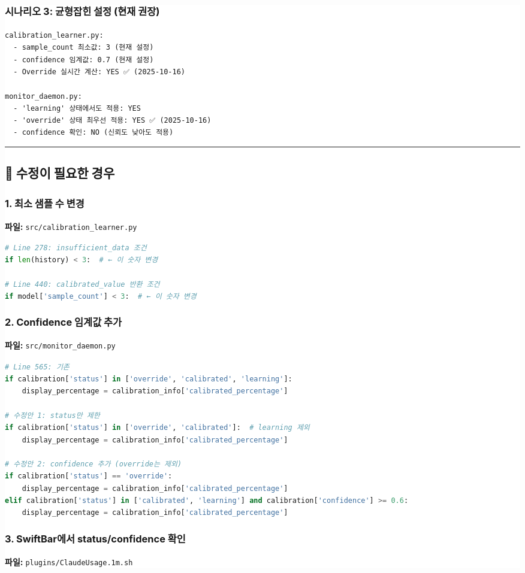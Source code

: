### 시나리오 3: 균형잡힌 설정 (현재 권장)
```
calibration_learner.py:
  - sample_count 최소값: 3 (현재 설정)
  - confidence 임계값: 0.7 (현재 설정)
  - Override 실시간 계산: YES ✅ (2025-10-16)

monitor_daemon.py:
  - 'learning' 상태에서도 적용: YES
  - 'override' 상태 최우선 적용: YES ✅ (2025-10-16)
  - confidence 확인: NO (신뢰도 낮아도 적용)
```

---

## 📝 수정이 필요한 경우

### 1. 최소 샘플 수 변경

**파일:** `src/calibration_learner.py`

```python
# Line 278: insufficient_data 조건
if len(history) < 3:  # ← 이 숫자 변경

# Line 440: calibrated_value 반환 조건
if model['sample_count'] < 3:  # ← 이 숫자 변경
```

### 2. Confidence 임계값 추가

**파일:** `src/monitor_daemon.py`

```python
# Line 565: 기존
if calibration['status'] in ['override', 'calibrated', 'learning']:
    display_percentage = calibration_info['calibrated_percentage']

# 수정안 1: status만 제한
if calibration['status'] in ['override', 'calibrated']:  # learning 제외
    display_percentage = calibration_info['calibrated_percentage']

# 수정안 2: confidence 추가 (override는 제외)
if calibration['status'] == 'override':
    display_percentage = calibration_info['calibrated_percentage']
elif calibration['status'] in ['calibrated', 'learning'] and calibration['confidence'] >= 0.6:
    display_percentage = calibration_info['calibrated_percentage']
```

### 3. SwiftBar에서 status/confidence 확인

**파일:** `plugins/ClaudeUsage.1m.sh`
